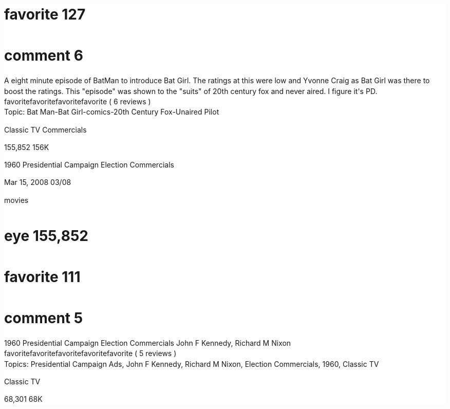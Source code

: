 <span class="iconochive-favorite" aria-hidden="true"></span><span class="sr-only">favorite</span> 127
=====================================================================================================

<span class="iconochive-comment" aria-hidden="true"></span><span class="sr-only">comment</span> 6
=================================================================================================

A eight minute episode of BatMan to introduce Bat Girl. The ratings at this were low and Yvonne Craig as Bat Girl was there to boost the ratings. This "episode" was shown to the "suits" of 20th century fox and never aired. I figure it's PD.  
<span alt="4.25 out of 5 stars" title="4.25 out of 5 stars"><span class="iconochive-favorite" aria-hidden="true"></span><span class="sr-only">favorite</span><span class="iconochive-favorite" aria-hidden="true"></span><span class="sr-only">favorite</span><span class="iconochive-favorite" aria-hidden="true"></span><span class="sr-only">favorite</span><span class="iconochive-favorite" aria-hidden="true"></span><span class="sr-only">favorite</span></span> ( 6 reviews )  
Topic: Bat Man-Bat Girl-comics-20th Century Fox-Unaired Pilot  

<a href="/details/classic_tv_commercials" class="stealth"></a>

Classic TV Commercials

155,852 156K

[](/details/Election_Ads "1960 Presidential Campaign Election Commercials")

1960 Presidential Campaign Election Commercials

Mar 15, 2008 03/08

<span class="iconochive-movies" aria-hidden="true"></span><span class="sr-only">movies</span>

<span class="iconochive-eye" aria-hidden="true"></span><span class="sr-only">eye</span> 155,852
===============================================================================================

<span class="iconochive-favorite" aria-hidden="true"></span><span class="sr-only">favorite</span> 111
=====================================================================================================

<span class="iconochive-comment" aria-hidden="true"></span><span class="sr-only">comment</span> 5
=================================================================================================

1960 Presidential Campaign Election Commercials John F Kennedy, Richard M Nixon  
<span alt="4.60 out of 5 stars" title="4.60 out of 5 stars"><span class="iconochive-favorite" aria-hidden="true"></span><span class="sr-only">favorite</span><span class="iconochive-favorite" aria-hidden="true"></span><span class="sr-only">favorite</span><span class="iconochive-favorite" aria-hidden="true"></span><span class="sr-only">favorite</span><span class="iconochive-favorite" aria-hidden="true"></span><span class="sr-only">favorite</span><span class="iconochive-favorite" aria-hidden="true"></span><span class="sr-only">favorite</span></span> ( 5 reviews )  
Topics: Presidential Campaign Ads, John F Kennedy, Richard M Nixon, Election Commercials, 1960, Classic TV  

<a href="/details/classic_tv" class="stealth"></a>

Classic TV

68,301 68K
